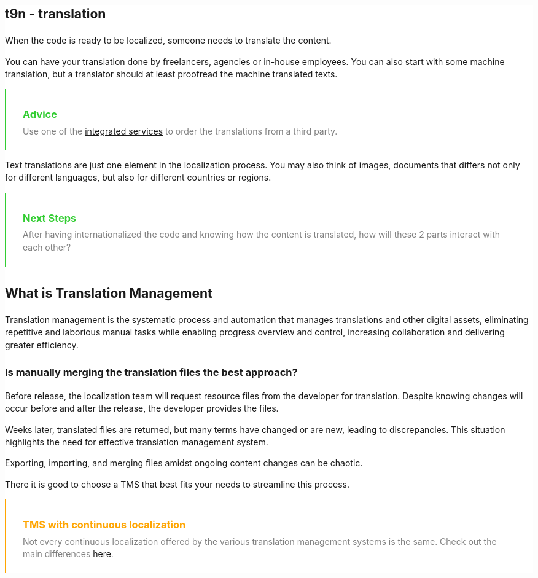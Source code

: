 
## t9n - translation <a name="t9n"></a>

When the code is ready to be localized, someone needs to translate the content.

You can have your translation done by freelancers, agencies or in-house employees. You can also start with some machine translation, but a translator should at least proofread the machine translated texts.

<div style="border-left: 0.5px solid limegreen;padding: 0.5rem 2rem">
  <h3 style="color:limegreen; margin-bottom: 0px;">Advice</h3>
  <p style="color:grey; margin-top: 5px;">Use one of the <a href="/services.html#translationservices" title="Integrated professional translation partners">integrated services</a> to order the translations from a third party.
  </p>
</div>

Text translations are just one element in the localization process. You may also think of images, documents that differs not only for different languages, but also for different countries or regions.


<div style="border-left: 0.5px solid limegreen;padding: 0.5rem 2rem">
  <h3 style="color:limegreen; margin-bottom: 0px;">Next Steps</h3>
  <p style="color:grey; margin-top: 5px;">After having internationalized the code and knowing how the content is translated, how will these 2 parts interact with each other?
  </p>
</div>




## What is Translation Management <a name="tms"></a>



 Translation management is the systematic process and automation that manages translations and other digital assets, eliminating repetitive and laborious manual tasks while enabling progress overview and control, increasing collaboration and delivering greater efficiency.</p>


### Is manually merging the translation files the best approach?

Before release, the localization team will request resource files from the developer for translation. Despite knowing changes will occur before and after the release, the developer provides the files.

Weeks later, translated files are returned, but many terms have changed or are new, leading to discrepancies. This situation highlights the need for effective translation management system.

Exporting, importing, and merging files amidst ongoing content changes can be chaotic. 

There it is good to choose a TMS that best fits your needs to streamline this process.


<div style="border-left: 0.5px solid orange;padding: 0.5rem 2rem">
  <h3 style="color:orange; margin-bottom: 0px;">TMS with continuous localization</h3>
  <p style="color:grey; margin-top: 5px;">Not every continuous localization offered by the various translation management systems is the same. Check out the main differences <a href="../modern-continuous-localization/" title="Continuous Localization vs. Continuous Localization">here</a>.</p>
</div>
